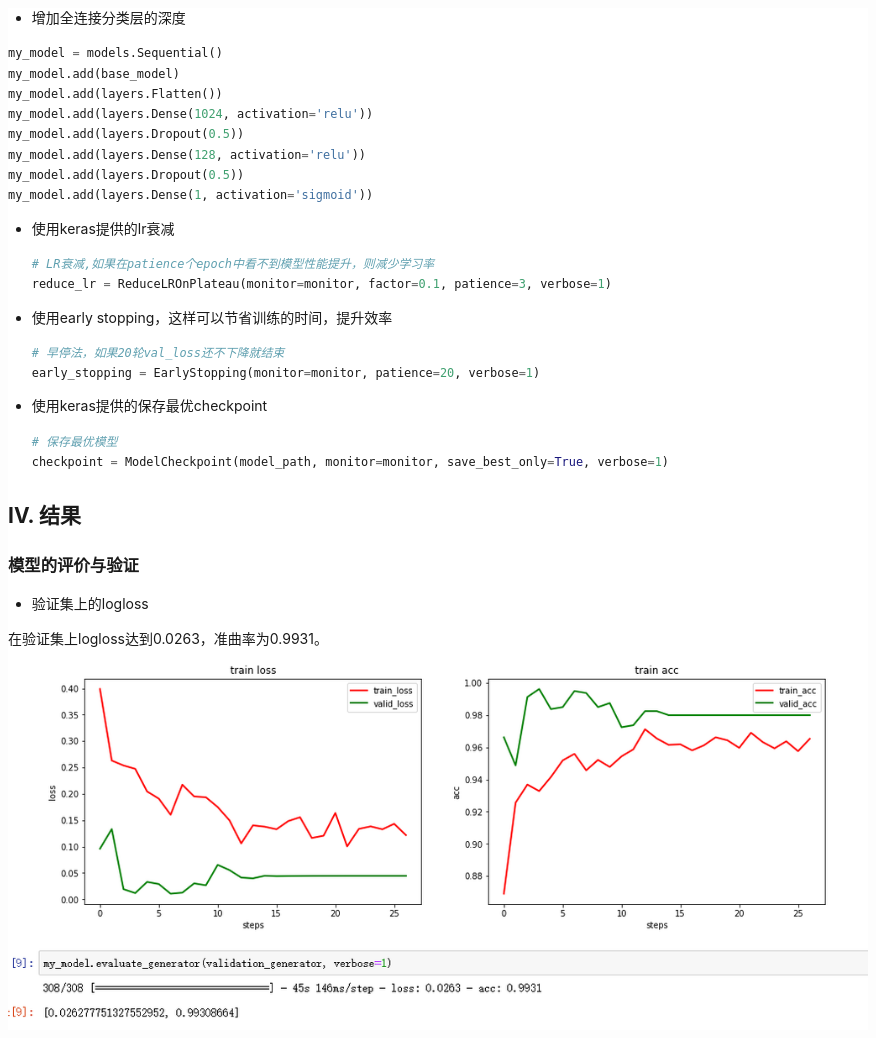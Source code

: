 - 增加全连接分类层的深度

```python
my_model = models.Sequential()
my_model.add(base_model)
my_model.add(layers.Flatten())
my_model.add(layers.Dense(1024, activation='relu'))
my_model.add(layers.Dropout(0.5))
my_model.add(layers.Dense(128, activation='relu'))
my_model.add(layers.Dropout(0.5))
my_model.add(layers.Dense(1, activation='sigmoid'))

```

- 使用keras提供的lr衰减

  ```python
  # LR衰减,如果在patience个epoch中看不到模型性能提升，则减少学习率
  reduce_lr = ReduceLROnPlateau(monitor=monitor, factor=0.1, patience=3, verbose=1)
  ```

- 使用early stopping，这样可以节省训练的时间，提升效率

  ```python
  # 早停法，如果20轮val_loss还不下降就结束
  early_stopping = EarlyStopping(monitor=monitor, patience=20, verbose=1)
  ```

- 使用keras提供的保存最优checkpoint

  ```python
  # 保存最优模型
  checkpoint = ModelCheckpoint(model_path, monitor=monitor, save_best_only=True, verbose=1)
  ```




## IV. 结果
### 模型的评价与验证
- 验证集上的logloss

在验证集上logloss达到0.0263，准曲率为0.9931。

![result_pic](./img/result_pic.png)
